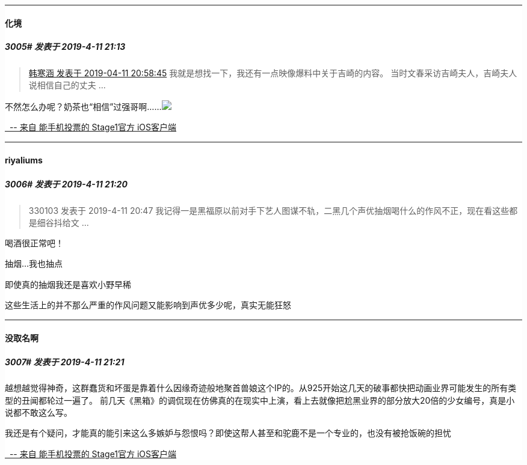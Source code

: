 





*****

####  化境  
##### 3005#       发表于 2019-4-11 21:13



<blockquote><a href="httphttps://bbs.saraba1st.com/2b/forum.php?mod=redirect&amp;goto=findpost&amp;pid=43266386&amp;ptid=1786645" target="_blank">韩寒涵 发表于 2019-04-11 20:58:45</a>
我就是想找一下，我还有一点映像爆料中关于吉崎的内容。
当时文春采访吉崎夫人，吉崎夫人说相信自己的丈夫 ...</blockquote>不然怎么办呢？奶茶也“相信”过强哥啊……<img src="https://static.saraba1st.com/image/smiley/face2017/068.png" referrerpolicy="no-referrer">

[  -- 来自 能手机投票的 Stage1官方 iOS客户端](https://itunes.apple.com/fi/app/saraba1st/id1221237470?mt=8)







*****

####  riyaliums  
##### 3006#       发表于 2019-4-11 21:20



<blockquote>330103 发表于 2019-4-11 20:47
我记得一是黑福原以前对手下艺人图谋不轨，二黑几个声优抽烟喝什么的作风不正，现在看这些都是细谷抖给文 ...</blockquote>
喝酒很正常吧！


抽烟…我也抽点


即使真的抽烟我还是喜欢小野早稀


这些生活上的并不那么严重的作风问题又能影响到声优多少呢，真实无能狂怒







*****

####  没取名啊  
##### 3007#       发表于 2019-4-11 21:21




越想越觉得神奇，这群蠢货和坏蛋是靠着什么因缘奇迹般地聚首兽娘这个IP的。从925开始这几天的破事都快把动画业界可能发生的所有类型的丑闻都轮过一遍了。
前几天《黑箱》的调侃现在仿佛真的在现实中上演，看上去就像把尬黑业界的部分放大20倍的少女编号，真是小说都不敢这么写。

我还是有个疑问，才能真的能引来这么多嫉妒与怨恨吗？即使这帮人甚至和驼鹿不是一个专业的，也没有被抢饭碗的担忧

[  -- 来自 能手机投票的 Stage1官方 iOS客户端](https://itunes.apple.com/fi/app/saraba1st/id1221237470?mt=8)
